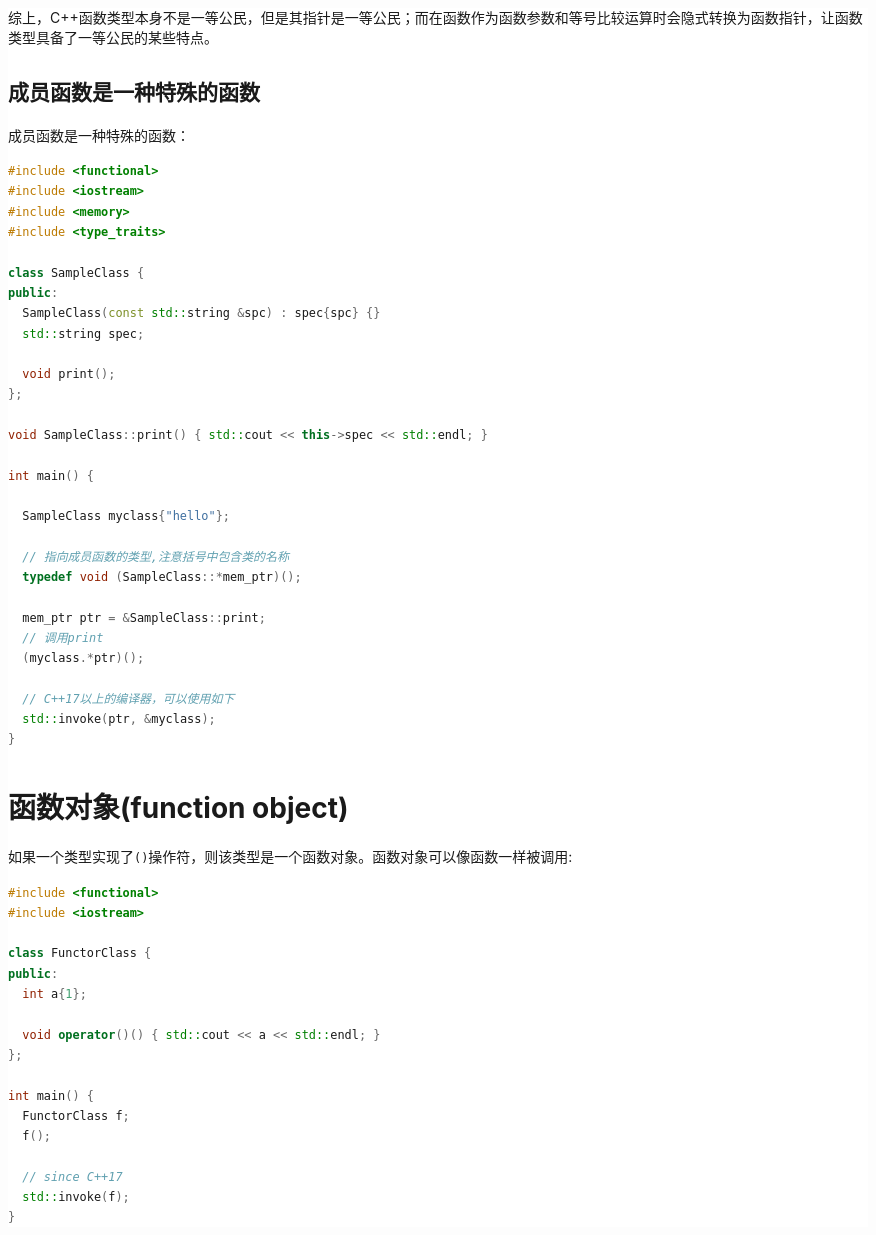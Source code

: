 综上，C++函数类型本身不是一等公民，但是其指针是一等公民；而在函数作为函数参数和等号比较运算时会隐式转换为函数指针，让函数类型具备了一等公民的某些特点。

## 成员函数是一种特殊的函数

成员函数是一种特殊的函数：
```c++
#include <functional>
#include <iostream>
#include <memory>
#include <type_traits>

class SampleClass {
public:
  SampleClass(const std::string &spc) : spec{spc} {}
  std::string spec;

  void print();
};

void SampleClass::print() { std::cout << this->spec << std::endl; }

int main() {

  SampleClass myclass{"hello"};

  // 指向成员函数的类型,注意括号中包含类的名称
  typedef void (SampleClass::*mem_ptr)();

  mem_ptr ptr = &SampleClass::print;
  // 调用print
  (myclass.*ptr)();

  // C++17以上的编译器，可以使用如下
  std::invoke(ptr, &myclass);
}
```

# 函数对象(function object)

如果一个类型实现了`()`操作符，则该类型是一个函数对象。函数对象可以像函数一样被调用:

```c++
#include <functional>
#include <iostream>

class FunctorClass {
public:
  int a{1};

  void operator()() { std::cout << a << std::endl; }
};

int main() {
  FunctorClass f;
  f();

  // since C++17
  std::invoke(f);
}
```
